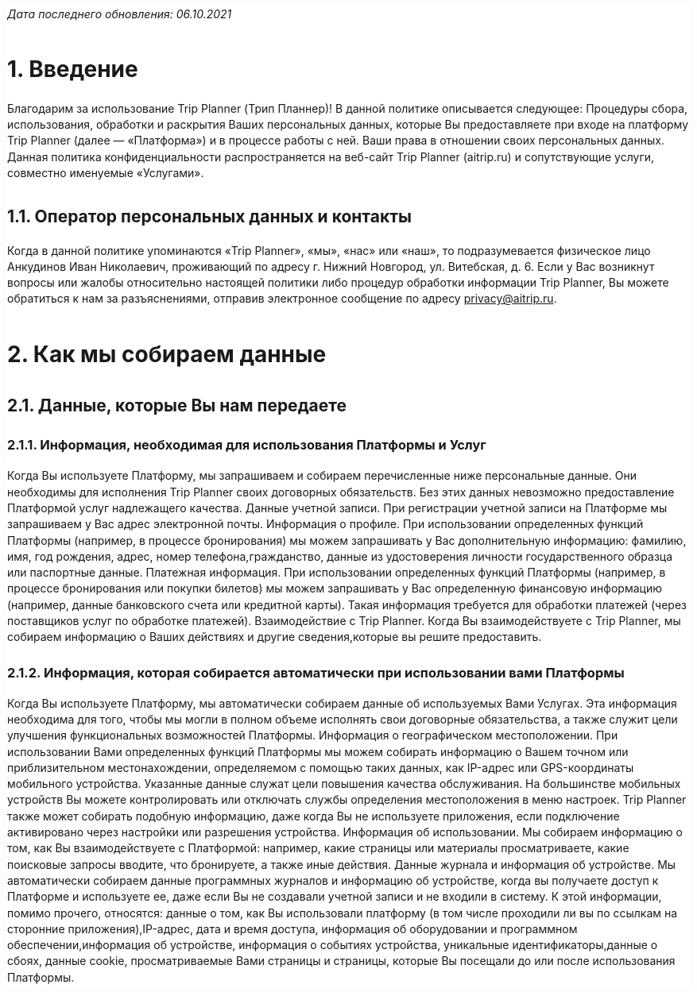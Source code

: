 *Дата последнего обновления: 06.10.2021*

# 1. Введение
Благодарим за использование Trip Planner (Трип Планнер)! В данной политике описывается следующее:
Процедуры сбора, использования, обработки и раскрытия Ваших персональных данных, которые Вы предоставляете при входе на платформу Trip Planner (далее — «Платформа») и в процессе работы с ней.
Ваши права в отношении своих персональных данных.
Данная политика конфиденциальности распространяется на веб-сайт Trip Planner (aitrip.ru) и сопутствующие услуги, совместно именуемые «Услугами».
## 1.1. Оператор персональных данных и контакты
Когда в данной политике упоминаются «Trip Planner», «мы», «нас» или «наш», то подразумевается физическое лицо Анкудинов Иван Николаевич, проживающий по адресу г. Нижний Новгород, ул. Витебская, д. 6.
Если у Вас возникнут вопросы или жалобы относительно настоящей политики либо процедур обработки информации Trip Planner, Вы можете обратиться к нам за разъяснениями, отправив электронное сообщение по адресу privacy@aitrip.ru.

# 2. Как мы собираем данные
## 2.1. Данные, которые Вы нам передаете
### 2.1.1. Информация, необходимая для использования Платформы и Услуг
Когда Вы используете Платформу, мы запрашиваем и собираем перечисленные ниже персональные данные. Они необходимы для исполнения Trip Planner своих договорных обязательств. Без этих данных невозможно предоставление Платформой услуг надлежащего качества.
Данные учетной записи. При регистрации учетной записи на Платформе мы запрашиваем у Вас адрес электронной почты.
Информация о профиле. При использовании определенных функций Платформы (например, в процессе бронирования) мы можем запрашивать у Вас дополнительную информацию: фамилию, имя, год рождения, адрес, номер телефона,гражданство, данные из удостоверения личности государственного образца или паспортные данные.
Платежная информация. При использовании определенных функций Платформы (например, в процессе бронирования или покупки билетов) мы можем запрашивать у Вас определенную финансовую информацию (например, данные банковского счета или кредитной карты). Такая информация требуется для обработки платежей (через поставщиков услуг по обработке платежей).
Взаимодействие с Trip Planner. Когда Вы взаимодействуете с Trip Planner, мы собираем информацию о Ваших действиях и другие сведения,которые вы решите предоставить.
### 2.1.2. Информация, которая собирается автоматически при использовании вами Платформы
Когда Вы используете Платформу, мы автоматически собираем данные об используемых Вами Услугах. Эта информация необходима для того, чтобы мы могли в полном объеме исполнять свои договорные обязательства, а также служит цели улучшения функциональных возможностей Платформы.
Информация о географическом местоположении. При использовании Вами определенных функций Платформы мы можем собирать информацию о Вашем точном или приблизительном местонахождении, определяемом с помощью таких данных, как IP-адрес или GPS-координаты мобильного устройства. Указанные данные служат цели повышения качества обслуживания. На большинстве мобильных устройств Вы можете контролировать или отключать службы определения местоположения в меню настроек. Trip Planner также может собирать подобную информацию, даже когда Вы не используете приложения, если подключение активировано через настройки или разрешения устройства.
Информация об использовании. Мы собираем информацию о том, как Вы взаимодействуете с Платформой: например, какие страницы или материалы просматриваете, какие поисковые запросы вводите, что бронируете, а также иные действия.
Данные журнала и информация об устройстве. Мы автоматически собираем данные программных журналов и информацию об устройстве, когда вы получаете доступ к Платформе и используете ее, даже если Вы не создавали учетной записи и не входили в систему. К этой информации, помимо прочего, относятся: данные о том, как Вы использовали платформу (в том числе проходили ли вы по ссылкам на сторонние приложения),IP-адрес, дата и время доступа, информация об оборудовании и программном обеспечении,информация об устройстве, информация о событиях устройства, уникальные идентификаторы,данные о сбоях, данные cookie, просматриваемые Вами страницы и страницы, которые Вы посещали до или после использования Платформы.